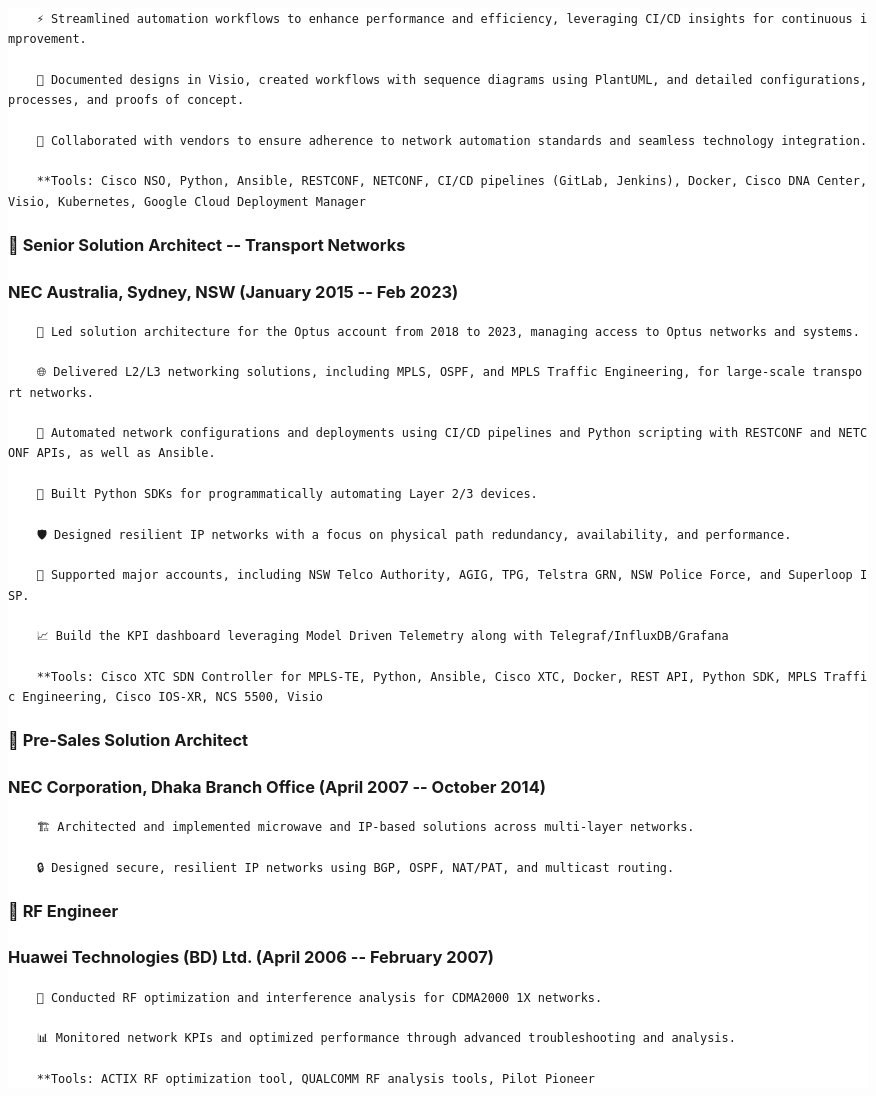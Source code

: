         ⚡ Streamlined automation workflows to enhance performance and efficiency, leveraging CI/CD insights for continuous improvement.

        📝 Documented designs in Visio, created workflows with sequence diagrams using PlantUML, and detailed configurations, processes, and proofs of concept.

        🤝 Collaborated with vendors to ensure adherence to network automation standards and seamless technology integration.

        **Tools: Cisco NSO, Python, Ansible, RESTCONF, NETCONF, CI/CD pipelines (GitLab, Jenkins), Docker, Cisco DNA Center, Visio, Kubernetes, Google Cloud Deployment Manager

### 🌟 **Senior Solution Architect -- Transport Networks**
### **NEC Australia, Sydney, NSW** (January 2015 -- Feb 2023)

        🎯 Led solution architecture for the Optus account from 2018 to 2023, managing access to Optus networks and systems.

        🌐 Delivered L2/L3 networking solutions, including MPLS, OSPF, and MPLS Traffic Engineering, for large-scale transport networks.

        🤖 Automated network configurations and deployments using CI/CD pipelines and Python scripting with RESTCONF and NETCONF APIs, as well as Ansible.

        🔧 Built Python SDKs for programmatically automating Layer 2/3 devices.

        🛡️ Designed resilient IP networks with a focus on physical path redundancy, availability, and performance.

        🏢 Supported major accounts, including NSW Telco Authority, AGIG, TPG, Telstra GRN, NSW Police Force, and Superloop ISP.

        📈 Build the KPI dashboard leveraging Model Driven Telemetry along with Telegraf/InfluxDB/Grafana

        **Tools: Cisco XTC SDN Controller for MPLS-TE, Python, Ansible, Cisco XTC, Docker, REST API, Python SDK, MPLS Traffic Engineering, Cisco IOS-XR, NCS 5500, Visio

### 💼 **Pre-Sales Solution Architect**
### **NEC Corporation, Dhaka Branch Office** (April 2007 -- October 2014)

        🏗️ Architected and implemented microwave and IP-based solutions across multi-layer networks.

        🔒 Designed secure, resilient IP networks using BGP, OSPF, NAT/PAT, and multicast routing.

### 📡 **RF Engineer**
### **Huawei Technologies (BD) Ltd.** (April 2006 -- February 2007)

        📶 Conducted RF optimization and interference analysis for CDMA2000 1X networks.

        📊 Monitored network KPIs and optimized performance through advanced troubleshooting and analysis.

        **Tools: ACTIX RF optimization tool, QUALCOMM RF analysis tools, Pilot Pioneer
